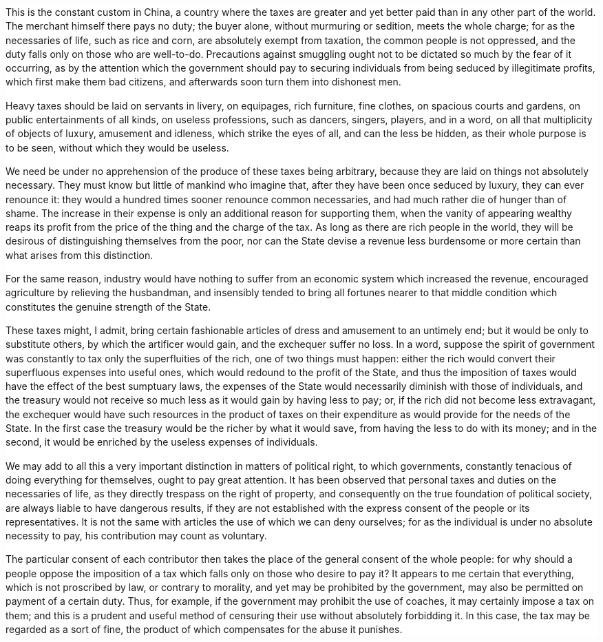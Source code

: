 This is the constant custom in China, a country where the taxes are greater and yet better paid than in any other part of the world. The merchant himself there pays no duty; the buyer alone, without murmuring or sedition, meets the whole charge; for as the necessaries of life, such as rice and corn, are absolutely exempt from taxation, the common people is not oppressed, and the duty falls only on those who are well-to-do. Precautions against smuggling ought not to be dictated so much by the fear of it occurring, as by the attention which the government should pay to securing individuals from being seduced by illegitimate profits, which first make them bad citizens, and afterwards soon turn them into dishonest men.

Heavy taxes should be laid on servants in livery, on equipages, rich furniture, fine clothes, on spacious courts and gardens, on public entertainments of all kinds, on useless professions, such as dancers, singers, players, and in a word, on all that multiplicity of objects of luxury, amusement and idleness, which strike the eyes of all, and can the less be hidden, as their whole purpose is to be seen, without which they would be useless.

We need be under no apprehension of the produce of these taxes being arbitrary, because they are laid on things not absolutely necessary. They must know but little of mankind who imagine that, after they have been once seduced by luxury, they can ever renounce it: they would a hundred times sooner renounce common necessaries, and had much rather die of hunger than of shame. The increase in their expense is only an additional reason for supporting them, when the vanity of appearing wealthy reaps its profit from the price of the thing and the charge of the tax. As long as there are rich people in the world, they will be desirous of distinguishing themselves from the poor, nor can the State devise a revenue less burdensome or more certain than what arises from this distinction.

For the same reason, industry would have nothing to suffer from an economic system which increased the revenue, encouraged agriculture by relieving the husbandman, and insensibly tended to bring all fortunes nearer to that middle condition which constitutes the genuine strength of the State.

These taxes might, I admit, bring certain fashionable articles of dress and amusement to an untimely end; but it would be only to substitute others, by which the artificer would gain, and the exchequer suffer no loss. In a word, suppose the spirit of government was constantly to tax only the superfluities of the rich, one of two things must happen: either the rich would convert their superfluous expenses into useful ones, which would redound to the profit of the State, and thus the imposition of taxes would have the effect of the best sumptuary laws, the expenses of the State would necessarily diminish with those of individuals, and the treasury would not receive so much less as it would gain by having less to pay; or, if the rich did not become less extravagant, the exchequer would have such resources in the product of taxes on their expenditure as would provide for the needs of the State. In the first case the treasury would be the richer by what it would save, from having the less to do with its money; and in the second, it would be enriched by the useless expenses of individuals.

We may add to all this a very important distinction in matters of political right, to which governments, constantly tenacious of doing everything for themselves, ought to pay great attention. It has been observed that personal taxes and duties on the necessaries of life, as they directly trespass on the right of property, and consequently on the true foundation of political society, are always liable to have dangerous results, if they are not established with the express consent of the people or its representatives. It is not the same with articles the use of which we can deny ourselves; for as the individual is under no absolute necessity to pay, his contribution may count as voluntary.

The particular consent of each contributor then takes the place of the general consent of the whole people: for why should a people oppose the imposition of a tax which falls only on those who desire to pay it? It appears to me certain that everything, which is not proscribed by law, or contrary to morality, and yet may be prohibited by the government, may also be permitted on payment of a certain duty. Thus, for example, if the government may prohibit the use of coaches, it may certainly impose a tax on them; and this is a prudent and useful method of censuring their use without absolutely forbidding it. In this case, the tax may be regarded as a sort of fine, the product of which compensates for the abuse it punishes.
